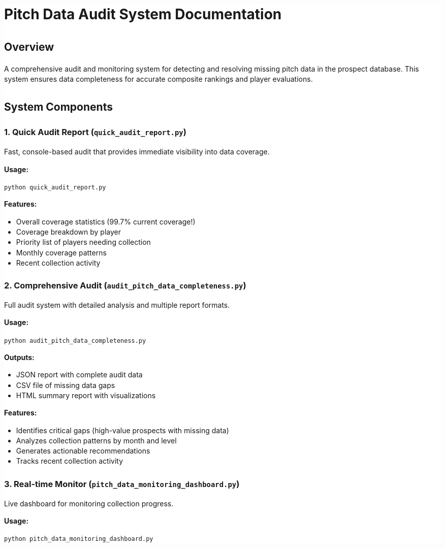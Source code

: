 # Pitch Data Audit System Documentation

## Overview
A comprehensive audit and monitoring system for detecting and resolving missing pitch data in the prospect database. This system ensures data completeness for accurate composite rankings and player evaluations.

## System Components

### 1. **Quick Audit Report** (`quick_audit_report.py`)
Fast, console-based audit that provides immediate visibility into data coverage.

**Usage:**
```bash
python quick_audit_report.py
```

**Features:**
- Overall coverage statistics (99.7% current coverage!)
- Coverage breakdown by player
- Priority list of players needing collection
- Monthly coverage patterns
- Recent collection activity

### 2. **Comprehensive Audit** (`audit_pitch_data_completeness.py`)
Full audit system with detailed analysis and multiple report formats.

**Usage:**
```bash
python audit_pitch_data_completeness.py
```

**Outputs:**
- JSON report with complete audit data
- CSV file of missing data gaps
- HTML summary report with visualizations

**Features:**
- Identifies critical gaps (high-value prospects with missing data)
- Analyzes collection patterns by month and level
- Generates actionable recommendations
- Tracks recent collection activity

### 3. **Real-time Monitor** (`pitch_data_monitoring_dashboard.py`)
Live dashboard for monitoring collection progress.

**Usage:**
```bash
python pitch_data_monitoring_dashboard.py
```
